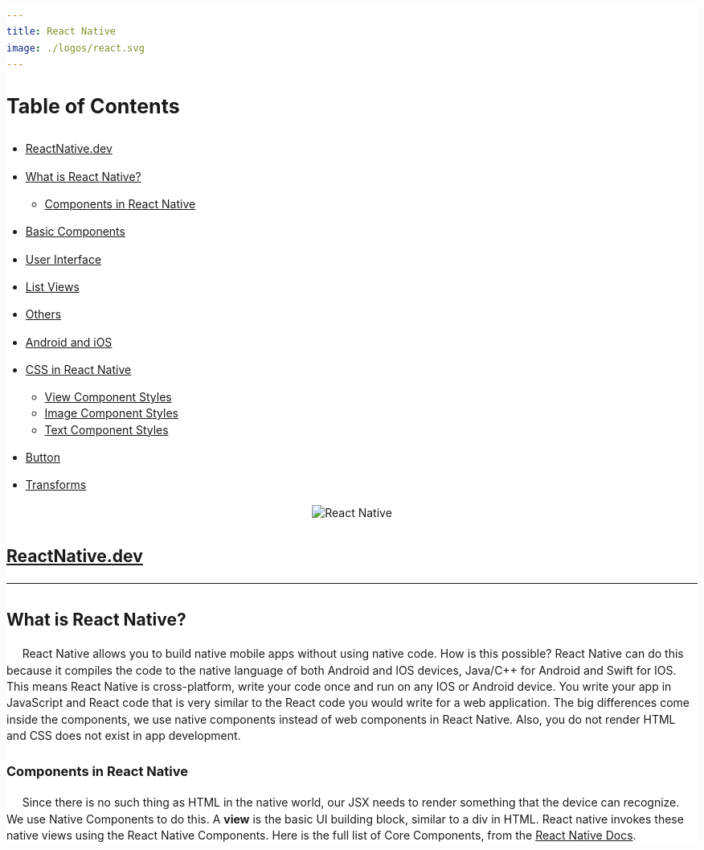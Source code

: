```yaml
---
title: React Native
image: ./logos/react.svg
---
```


<div class="post">
<div id="toc">

<p style="font-weight: bold; font-size: 25px;">Table of Contents</p>

- [ReactNative.dev](#reactnativedev)
- [What is React Native?](#what-is-react-native)
  - [Components in React Native](#components-in-react-native)
- [Basic Components](#basic-components)
- [User Interface](#user-interface)
- [List Views](#list-views)
- [Others](#others)
- [Android and iOS](#android-and-ios)
- [CSS in React Native](#css-in-react-native)
  - [View Component Styles](#view-component-styles)
  - [Image Component Styles](#image-component-styles)
  - [Text Component Styles](#text-component-styles)
- [Button](#button)
- [Transforms](#transforms)

  </div>

<div id="main">

<p align="center">
  <img src="react/react-native.png" alt="React Native" width="50%">
</p>

## [ReactNative.dev](https://reactnative.dev/)

---

## What is React Native?

&nbsp;&nbsp;&nbsp;&nbsp;&nbsp;React Native allows you to build native mobile apps without using native code. How is this possible? React Native can do this because it compiles the code to the native language of both Android and IOS devices, Java/C++ for Android and Swift for IOS. This means React Native is cross-platform, write your code once and run on any IOS or Android device. You write your app in JavaScript and React code that is very similar to the React code you would write for a web application. The big differences come inside the components, we use native components instead of web components in React Native. Also, you do not render HTML and CSS does not exist in app development. 

### Components in React Native

&nbsp;&nbsp;&nbsp;&nbsp;&nbsp;Since there is no such thing as HTML in the native world, our JSX needs to render something that the device can recognize. We use Native Components to do this. A **view** is the basic UI building block, similar to a div in HTML. React native invokes these native views using the React Native Components. Here is the full list of Core Components, from the [React Native Docs](https://reactnative.dev/docs/intro-react-native-components).
